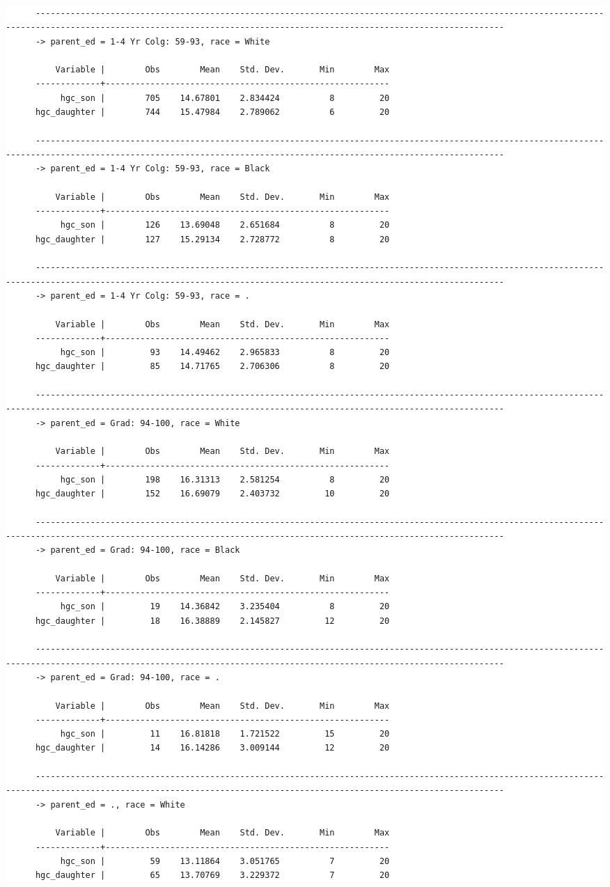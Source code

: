           ----------------------------------------------------------------------------------------------------------------------------------------------------------------------------------------------------------------------
          -> parent_ed = 1-4 Yr Colg: 59-93, race = White

              Variable |        Obs        Mean    Std. Dev.       Min        Max
          -------------+---------------------------------------------------------
               hgc_son |        705    14.67801    2.834424          8         20
          hgc_daughter |        744    15.47984    2.789062          6         20

          ----------------------------------------------------------------------------------------------------------------------------------------------------------------------------------------------------------------------
          -> parent_ed = 1-4 Yr Colg: 59-93, race = Black

              Variable |        Obs        Mean    Std. Dev.       Min        Max
          -------------+---------------------------------------------------------
               hgc_son |        126    13.69048    2.651684          8         20
          hgc_daughter |        127    15.29134    2.728772          8         20

          ----------------------------------------------------------------------------------------------------------------------------------------------------------------------------------------------------------------------
          -> parent_ed = 1-4 Yr Colg: 59-93, race = .

              Variable |        Obs        Mean    Std. Dev.       Min        Max
          -------------+---------------------------------------------------------
               hgc_son |         93    14.49462    2.965833          8         20
          hgc_daughter |         85    14.71765    2.706306          8         20

          ----------------------------------------------------------------------------------------------------------------------------------------------------------------------------------------------------------------------
          -> parent_ed = Grad: 94-100, race = White

              Variable |        Obs        Mean    Std. Dev.       Min        Max
          -------------+---------------------------------------------------------
               hgc_son |        198    16.31313    2.581254          8         20
          hgc_daughter |        152    16.69079    2.403732         10         20

          ----------------------------------------------------------------------------------------------------------------------------------------------------------------------------------------------------------------------
          -> parent_ed = Grad: 94-100, race = Black

              Variable |        Obs        Mean    Std. Dev.       Min        Max
          -------------+---------------------------------------------------------
               hgc_son |         19    14.36842    3.235404          8         20
          hgc_daughter |         18    16.38889    2.145827         12         20

          ----------------------------------------------------------------------------------------------------------------------------------------------------------------------------------------------------------------------
          -> parent_ed = Grad: 94-100, race = .

              Variable |        Obs        Mean    Std. Dev.       Min        Max
          -------------+---------------------------------------------------------
               hgc_son |         11    16.81818    1.721522         15         20
          hgc_daughter |         14    16.14286    3.009144         12         20

          ----------------------------------------------------------------------------------------------------------------------------------------------------------------------------------------------------------------------
          -> parent_ed = ., race = White

              Variable |        Obs        Mean    Std. Dev.       Min        Max
          -------------+---------------------------------------------------------
               hgc_son |         59    13.11864    3.051765          7         20
          hgc_daughter |         65    13.70769    3.229372          7         20
